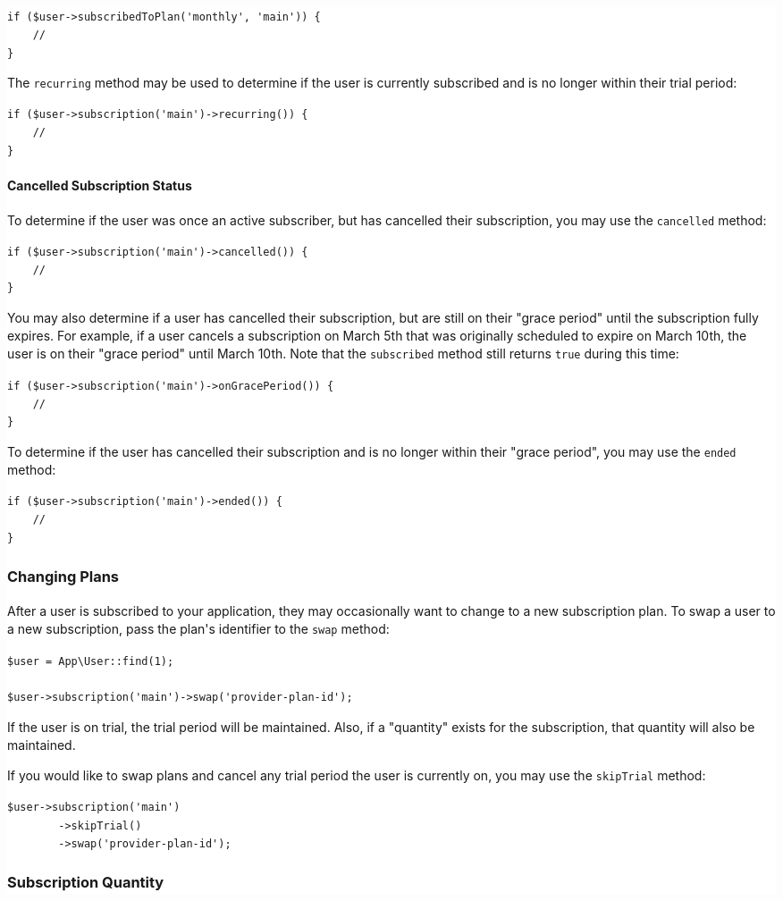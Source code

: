     if ($user->subscribedToPlan('monthly', 'main')) {
        //
    }

The `recurring` method may be used to determine if the user is currently subscribed and is no longer within their trial period:

    if ($user->subscription('main')->recurring()) {
        //
    }

#### Cancelled Subscription Status

To determine if the user was once an active subscriber, but has cancelled their subscription, you may use the `cancelled` method:

    if ($user->subscription('main')->cancelled()) {
        //
    }

You may also determine if a user has cancelled their subscription, but are still on their "grace period" until the subscription fully expires. For example, if a user cancels a subscription on March 5th that was originally scheduled to expire on March 10th, the user is on their "grace period" until March 10th. Note that the `subscribed` method still returns `true` during this time:

    if ($user->subscription('main')->onGracePeriod()) {
        //
    }

To determine if the user has cancelled their subscription and is no longer within their "grace period", you may use the `ended` method:

    if ($user->subscription('main')->ended()) {
        //
    }


### Changing Plans

After a user is subscribed to your application, they may occasionally want to change to a new subscription plan. To swap a user to a new subscription, pass the plan's identifier to the `swap` method:

    $user = App\User::find(1);

    $user->subscription('main')->swap('provider-plan-id');

If the user is on trial, the trial period will be maintained. Also, if a "quantity" exists for the subscription, that quantity will also be maintained.

If you would like to swap plans and cancel any trial period the user is currently on, you may use the `skipTrial` method:

    $user->subscription('main')
            ->skipTrial()
            ->swap('provider-plan-id');


### Subscription Quantity
